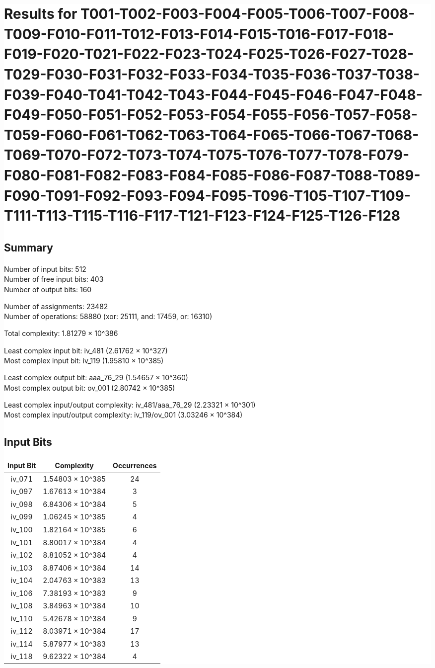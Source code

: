 # Results for T001-T002-F003-F004-F005-T006-T007-F008-T009-F010-F011-T012-F013-F014-F015-T016-F017-F018-F019-F020-T021-F022-F023-T024-F025-T026-F027-T028-T029-F030-F031-F032-F033-F034-T035-F036-T037-T038-F039-F040-T041-T042-T043-F044-F045-F046-F047-F048-F049-F050-F051-F052-F053-F054-F055-F056-T057-F058-T059-F060-F061-T062-T063-T064-F065-T066-T067-T068-T069-T070-F072-T073-T074-T075-T076-T077-T078-F079-F080-F081-F082-F083-F084-F085-F086-F087-T088-T089-F090-T091-F092-F093-F094-F095-T096-T105-T107-T109-T111-T113-T115-T116-F117-T121-F123-F124-F125-T126-F128

## Summary

Number of input bits: 512  
Number of free input bits: 403  
Number of output bits: 160

Number of assignments: 23482  
Number of operations: 58880
(xor: 25111,
and: 17459,
or: 16310)

Total complexity: 1.81279 × 10^386

Least complex input bit: iv_481 (2.61762 × 10^327)  
Most complex input bit: iv_119 (1.95810 × 10^385)

Least complex output bit: aaa_76_29 (1.54657 × 10^360)  
Most complex output bit: ov_001 (2.80742 × 10^385)

Least complex input/output complexity: iv_481/aaa_76_29 (2.23321 × 10^301)  
Most complex input/output complexity: iv_119/ov_001 (3.03246 × 10^384)

## Input Bits

| Input Bit | Complexity | Occurrences |
|:---------:|:----------:|:-----------:|
| iv_071 | 1.54803 × 10^385 | 24 |
| iv_097 | 1.67613 × 10^384 | 3 |
| iv_098 | 6.84306 × 10^384 | 5 |
| iv_099 | 1.06245 × 10^385 | 4 |
| iv_100 | 1.82164 × 10^385 | 6 |
| iv_101 | 8.80017 × 10^384 | 4 |
| iv_102 | 8.81052 × 10^384 | 4 |
| iv_103 | 8.87406 × 10^384 | 14 |
| iv_104 | 2.04763 × 10^383 | 13 |
| iv_106 | 7.38193 × 10^383 | 9 |
| iv_108 | 3.84963 × 10^384 | 10 |
| iv_110 | 5.42678 × 10^384 | 9 |
| iv_112 | 8.03971 × 10^384 | 17 |
| iv_114 | 5.87977 × 10^383 | 13 |
| iv_118 | 9.62322 × 10^384 | 4 |